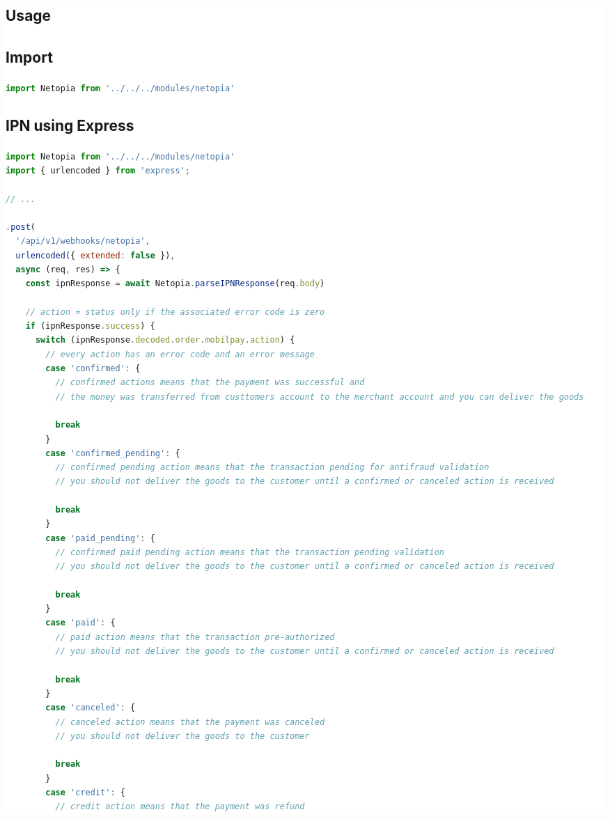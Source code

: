 ## Usage

## Import

```js
import Netopia from '../../../modules/netopia'
```

## IPN using Express

```js
import Netopia from '../../../modules/netopia'
import { urlencoded } from 'express';

// ...

.post(
  '/api/v1/webhooks/netopia',
  urlencoded({ extended: false }),
  async (req, res) => {
    const ipnResponse = await Netopia.parseIPNResponse(req.body)

    // action = status only if the associated error code is zero
    if (ipnResponse.success) {
      switch (ipnResponse.decoded.order.mobilpay.action) {
        // every action has an error code and an error message
        case 'confirmed': {
          // confirmed actions means that the payment was successful and
          // the money was transferred from custtomers account to the merchant account and you can deliver the goods

          break
        }
        case 'confirmed_pending': {
          // confirmed pending action means that the transaction pending for antifraud validation
          // you should not deliver the goods to the customer until a confirmed or canceled action is received

          break
        }
        case 'paid_pending': {
          // confirmed paid pending action means that the transaction pending validation
          // you should not deliver the goods to the customer until a confirmed or canceled action is received

          break
        }
        case 'paid': {
          // paid action means that the transaction pre-authorized
          // you should not deliver the goods to the customer until a confirmed or canceled action is received

          break
        }
        case 'canceled': {
          // canceled action means that the payment was canceled
          // you should not deliver the goods to the customer

          break
        }
        case 'credit': {
          // credit action means that the payment was refund

```
